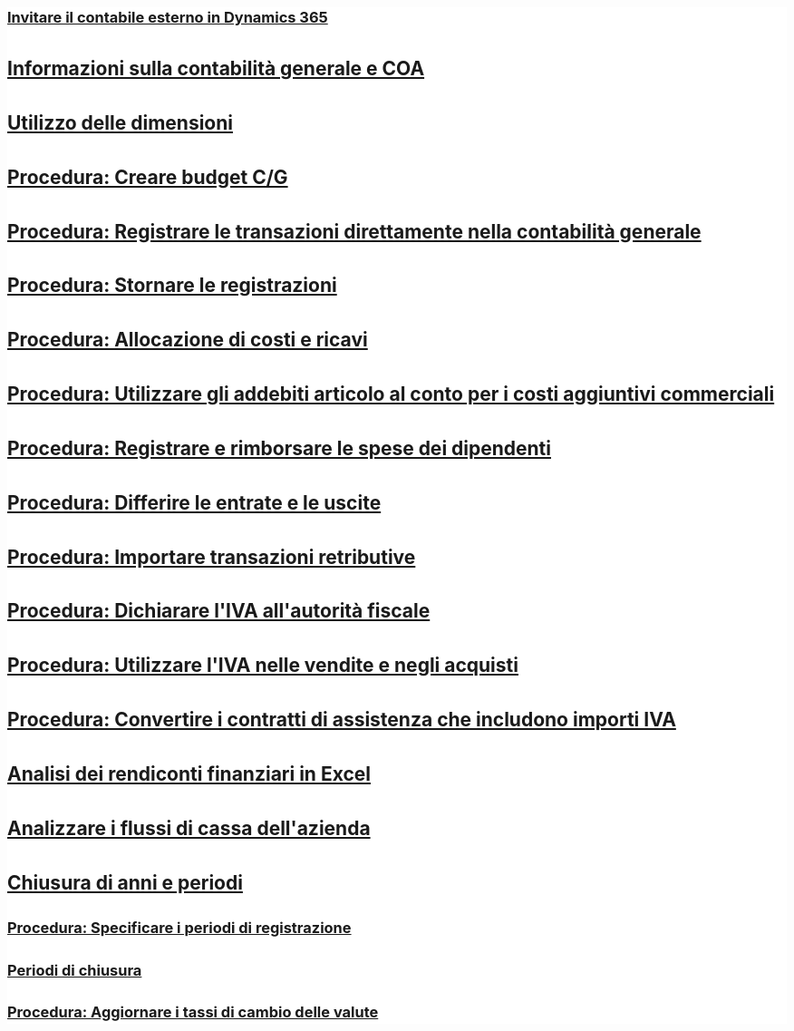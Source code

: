 ### [Invitare il contabile esterno in Dynamics 365](finance-invite-external-accountant.md)  
## [Informazioni sulla contabilità generale e COA](finance-general-ledger.md)
## [Utilizzo delle dimensioni](finance-dimensions.md)
## [Procedura: Creare budget C/G](finance-how-create-budgets.md)
## [Procedura: Registrare le transazioni direttamente nella contabilità generale](finance-how-post-transactions-directly.md)
## [Procedura: Stornare le registrazioni](finance-how-reverse-journal-posting.md)
## [Procedura: Allocazione di costi e ricavi](year-allocate-costs-income.md)
## [Procedura: Utilizzare gli addebiti articolo al conto per i costi aggiuntivi commerciali](payables-how-assign-item-charges.md)
## [Procedura: Registrare e rimborsare le spese dei dipendenti](finance-how-record-reimburse-employee-expenses.md)
## [Procedura: Differire le entrate e le uscite](finance-how-defer-revenue-expenses.md)
## [Procedura: Importare transazioni retributive](finance-how-import-payroll-transactions.md)
## [Procedura: Dichiarare l'IVA all'autorità fiscale](finance-how-report-vat.md)
## [Procedura: Utilizzare l'IVA nelle vendite e negli acquisti](finance-work-with-vat.md)
## [Procedura: Convertire i contratti di assistenza che includono importi IVA](service-how-to-convert-service-contracts.md)
## [Analisi dei rendiconti finanziari in Excel](finance-analyze-excel.md)
## [Analizzare i flussi di cassa dell'azienda](finance-analyze-cash-flow.md)
## [Chiusura di anni e periodi](year-close-years-periods.md)
### [Procedura: Specificare i periodi di registrazione](finance-how-specify-posting-periods.md)
### [Periodi di chiusura](year-how-complete-period-end-processes.md)
### [Procedura: Aggiornare i tassi di cambio delle valute](finance-how-update-currencies.md)